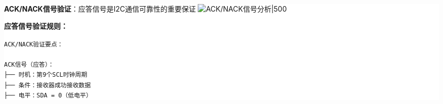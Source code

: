 **ACK/NACK信号验证**：应答信号是I2C通信可靠性的重要保证
![ACK/NACK信号分析|500](https://my-obsidian-image.oss-cn-guangzhou.aliyuncs.com/2025/06/ec6c9283f8c0a4dfc9a1ceb7f6097cba.png)

**应答信号验证规则：**
```txt
ACK/NACK验证要点：

ACK信号（应答）：
├── 时机：第9个SCL时钟周期
├── 条件：接收器成功接收数据
├── 电平：SDA = 0（低电平）
